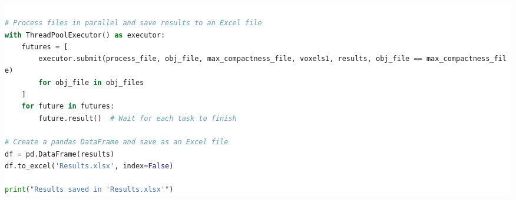 ```python

# Process files in parallel and save results to an Excel file
with ThreadPoolExecutor() as executor:
    futures = [
        executor.submit(process_file, obj_file, max_compactness_file, voxels1, results, obj_file == max_compactness_file)
        for obj_file in obj_files
    ]
    for future in futures:
        future.result()  # Wait for each task to finish

# Create a pandas DataFrame and save as an Excel file
df = pd.DataFrame(results)
df.to_excel('Results.xlsx', index=False)

print("Results saved in 'Results.xlsx'")

```